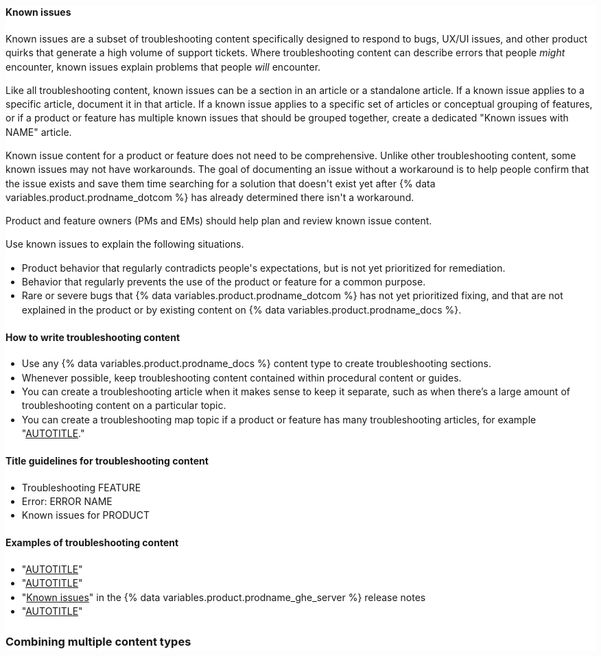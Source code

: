 #### Known issues
Known issues are a subset of troubleshooting content specifically designed to respond to bugs, UX/UI issues, and other product quirks that generate a high volume of support tickets. Where troubleshooting content can describe errors that people *might* encounter, known issues explain problems that people *will* encounter.

Like all troubleshooting content, known issues can be a section in an article or a standalone article. If a known issue applies to a specific article, document it in that article. If a known issue applies to a specific set of articles or conceptual grouping of features, or if a product or feature has multiple known issues that should be grouped together, create a dedicated "Known issues with NAME" article.

Known issue content for a product or feature does not need to be comprehensive. Unlike other troubleshooting content, some known issues may not have workarounds. The goal of documenting an issue without a workaround is to help people confirm that the issue exists and save them time searching for a solution that doesn't exist yet after {% data variables.product.prodname_dotcom %} has already determined there isn't a workaround.

Product and feature owners (PMs and EMs) should help plan and review known issue content.

Use known issues to explain the following situations.

- Product behavior that regularly contradicts people's expectations, but is not yet prioritized for remediation.
- Behavior that regularly prevents the use of the product or feature for a common purpose.
- Rare or severe bugs that {% data variables.product.prodname_dotcom %} has not yet prioritized fixing, and that are not explained in the product or by existing content on {% data variables.product.prodname_docs %}.

#### How to write troubleshooting content
- Use any {% data variables.product.prodname_docs %} content type to create troubleshooting sections.
- Whenever possible, keep troubleshooting content contained within procedural content or guides.
- You can create a troubleshooting article when it makes sense to keep it separate, such as when there’s a large amount of troubleshooting content on a particular topic.
- You can create a troubleshooting map topic if a product or feature has many troubleshooting articles, for example "[AUTOTITLE](/authentication/troubleshooting-ssh)."

#### Title guidelines for troubleshooting content
- Troubleshooting FEATURE
- Error: ERROR NAME
- Known issues for PRODUCT

#### Examples of troubleshooting content
- "[AUTOTITLE](/authentication/troubleshooting-ssh)"
- "[AUTOTITLE](/enterprise-server@latest/admin/configuration/configuring-network-settings/using-github-enterprise-server-with-a-load-balancer#troubleshooting-connectivity-through-a-load-balancer)"
- "[Known issues](/enterprise-server@3.7/admin/release-notes#3.7.8-known-issues)" in the {% data variables.product.prodname_ghe_server %} release notes
- "[AUTOTITLE](/authentication/troubleshooting-ssh/error-were-doing-an-ssh-key-audit)"

### Combining multiple content types
